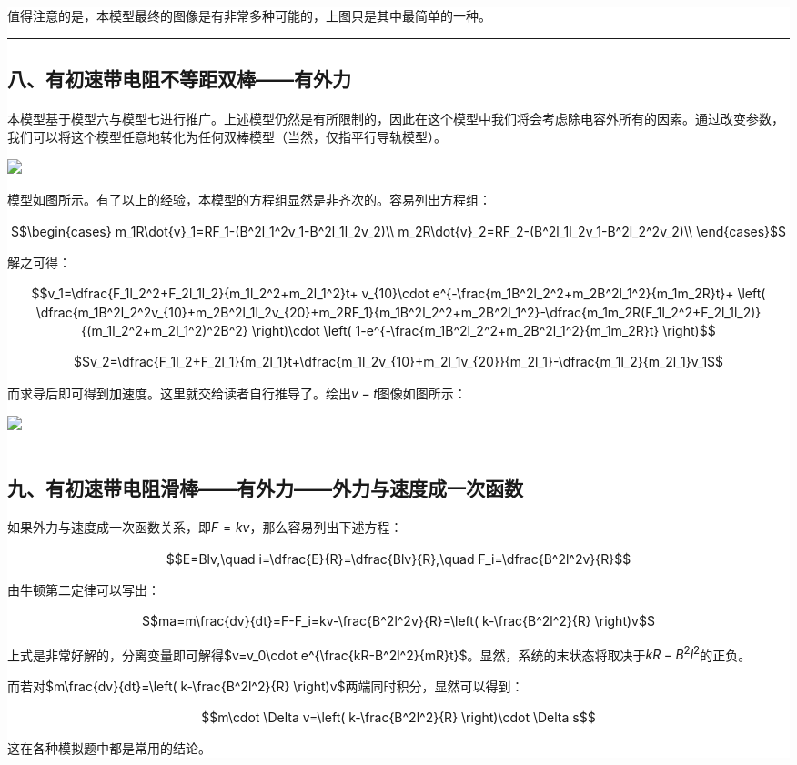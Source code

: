 值得注意的是，本模型最终的图像是有非常多种可能的，上图只是其中最简单的一种。

---

## 八、有初速带电阻不等距双棒——有外力

本模型基于模型六与模型七进行推广。上述模型仍然是有所限制的，因此在这个模型中我们将会考虑除电容外所有的因素。通过改变参数，我们可以将这个模型任意地转化为任何双棒模型（当然，仅指平行导轨模型）。

<image src="image/Electro Magnet Induction/八，1.png">

模型如图所示。有了以上的经验，本模型的方程组显然是非齐次的。容易列出方程组：

$$\begin{cases}
    m_1R\dot{v}_1=RF_1-(B^2l_1^2v_1-B^2l_1l_2v_2)\\
    m_2R\dot{v}_2=RF_2-(B^2l_1l_2v_1-B^2l_2^2v_2)\\
\end{cases}$$

解之可得：

$$v_1=\dfrac{F_1l_2^2+F_2l_1l_2}{m_1l_2^2+m_2l_1^2}t+ v_{10}\cdot e^{-\frac{m_1B^2l_2^2+m_2B^2l_1^2}{m_1m_2R}t}+ \left( \dfrac{m_1B^2l_2^2v_{10}+m_2B^2l_1l_2v_{20}+m_2RF_1}{m_1B^2l_2^2+m_2B^2l_1^2}-\dfrac{m_1m_2R(F_1l_2^2+F_2l_1l_2)}{(m_1l_2^2+m_2l_1^2)^2B^2} \right)\cdot \left( 1-e^{-\frac{m_1B^2l_2^2+m_2B^2l_1^2}{m_1m_2R}t} \right)$$

$$v_2=\dfrac{F_1l_2+F_2l_1}{m_2l_1}t+\dfrac{m_1l_2v_{10}+m_2l_1v_{20}}{m_2l_1}-\dfrac{m_1l_2}{m_2l_1}v_1$$

而求导后即可得到加速度。这里就交给读者自行推导了。绘出$v-t$图像如图所示：

<image src="image/Electro Magnet Induction/八，2.png">

---

## 九、有初速带电阻滑棒——有外力——外力与速度成一次函数

如果外力与速度成一次函数关系，即$F=kv$，那么容易列出下述方程：

$$E=Blv,\quad i=\dfrac{E}{R}=\dfrac{Blv}{R},\quad F_i=\dfrac{B^2l^2v}{R}$$

由牛顿第二定律可以写出：

$$ma=m\frac{dv}{dt}=F-F_i=kv-\frac{B^2l^2v}{R}=\left( k-\frac{B^2l^2}{R} \right)v$$

上式是非常好解的，分离变量即可解得$v=v_0\cdot e^{\frac{kR-B^2l^2}{mR}t}$。显然，系统的末状态将取决于$kR-B^2l^2$的正负。

而若对$m\frac{dv}{dt}=\left( k-\frac{B^2l^2}{R} \right)v$两端同时积分，显然可以得到：

$$m\cdot \Delta v=\left( k-\frac{B^2l^2}{R} \right)\cdot \Delta s$$

这在各种模拟题中都是常用的结论。
